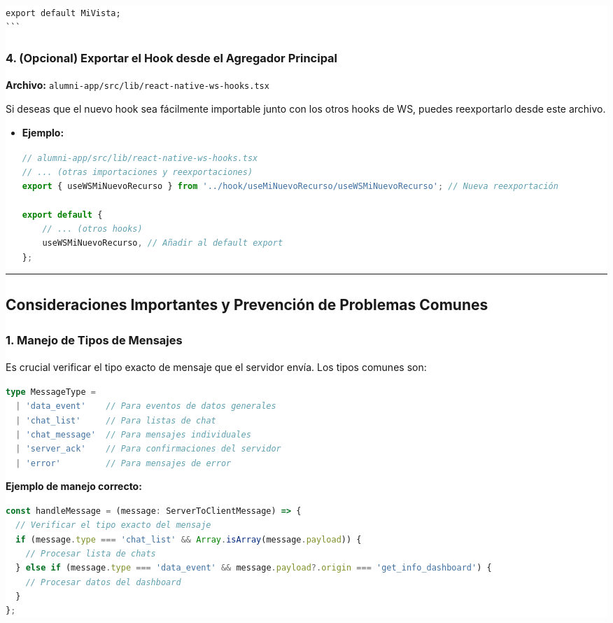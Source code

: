     export default MiVista;
    ```

### 4. (Opcional) Exportar el Hook desde el Agregador Principal

**Archivo:** `alumni-app/src/lib/react-native-ws-hooks.tsx`

Si deseas que el nuevo hook sea fácilmente importable junto con los otros hooks de WS, puedes reexportarlo desde este archivo.

*   **Ejemplo:**

    ```typescript
    // alumni-app/src/lib/react-native-ws-hooks.tsx
    // ... (otras importaciones y reexportaciones)
    export { useWSMiNuevoRecurso } from '../hook/useMiNuevoRecurso/useWSMiNuevoRecurso'; // Nueva reexportación

    export default {
        // ... (otros hooks)
        useWSMiNuevoRecurso, // Añadir al default export
    };
    ```

---

## Consideraciones Importantes y Prevención de Problemas Comunes

### 1. Manejo de Tipos de Mensajes

Es crucial verificar el tipo exacto de mensaje que el servidor envía. Los tipos comunes son:

```typescript
type MessageType = 
  | 'data_event'    // Para eventos de datos generales
  | 'chat_list'     // Para listas de chat
  | 'chat_message'  // Para mensajes individuales
  | 'server_ack'    // Para confirmaciones del servidor
  | 'error'         // Para mensajes de error
```

**Ejemplo de manejo correcto:**
```typescript
const handleMessage = (message: ServerToClientMessage) => {
  // Verificar el tipo exacto del mensaje
  if (message.type === 'chat_list' && Array.isArray(message.payload)) {
    // Procesar lista de chats
  } else if (message.type === 'data_event' && message.payload?.origin === 'get_info_dashboard') {
    // Procesar datos del dashboard
  }
};
```
